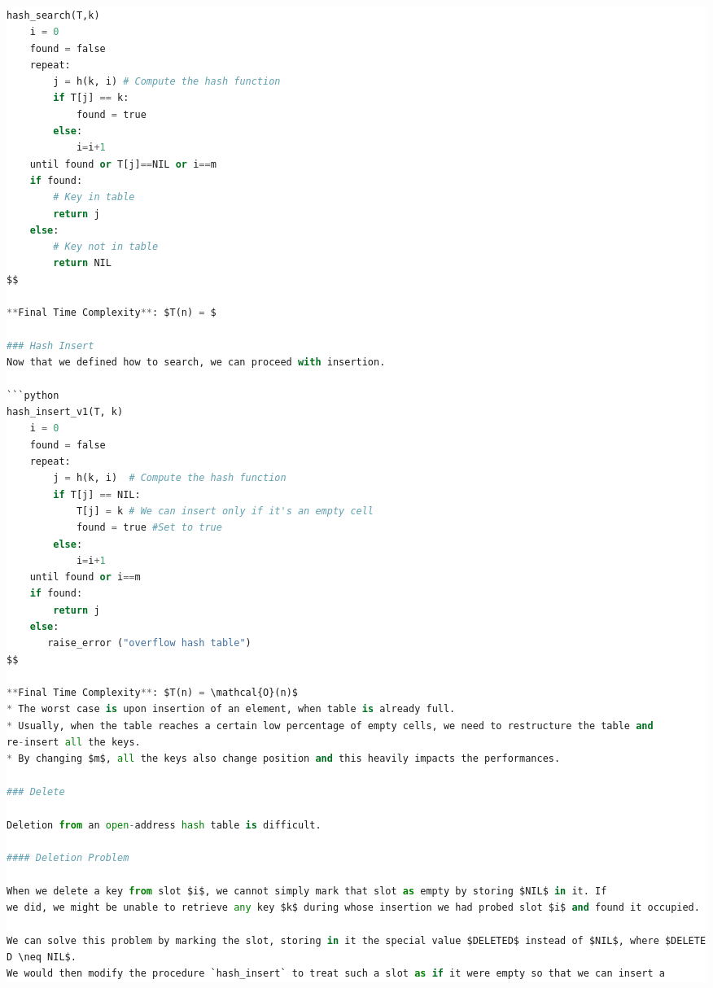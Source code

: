 ```python
hash_search(T,k)
    i = 0 
    found = false
    repeat: 
        j = h(k, i) # Compute the hash function
        if T[j] == k:
            found = true
        else:
            i=i+1
    until found or T[j]==NIL or i==m 
    if found:
        # Key in table
        return j
    else:
        # Key not in table
        return NIL 
$$

**Final Time Complexity**: $T(n) = $ 

### Hash Insert
Now that we defined how to search, we can proceed with insertion.

```python
hash_insert_v1(T, k)
    i = 0
    found = false
    repeat:
        j = h(k, i)  # Compute the hash function
        if T[j] == NIL: 
            T[j] = k # We can insert only if it's an empty cell
            found = true #Set to true
        else:
            i=i+1
    until found or i==m
    if found:
        return j
    else:
       raise_error ("overflow hash table")
$$

**Final Time Complexity**: $T(n) = \mathcal{O}(n)$
* The worst case is upon insertion of an element, when table is already full.
* Usually, when the table reaches a certain low percentage of empty cells, we need to restructure the table and 
re-insert all the keys. 
* By changing $m$, all the keys also change position and this heavily impacts the performances.

### Delete

Deletion from an open-address hash table is difficult.

#### Deletion Problem

When we delete a key from slot $i$, we cannot simply mark that slot as empty by storing $NIL$ in it. If
we did, we might be unable to retrieve any key $k$ during whose insertion we had probed slot $i$ and found it occupied.

We can solve this problem by marking the slot, storing in it the special value $DELETED$ instead of $NIL$, where $DELETED \neq NIL$.
We would then modify the procedure `hash_insert` to treat such a slot as if it were empty so that we can insert a
```